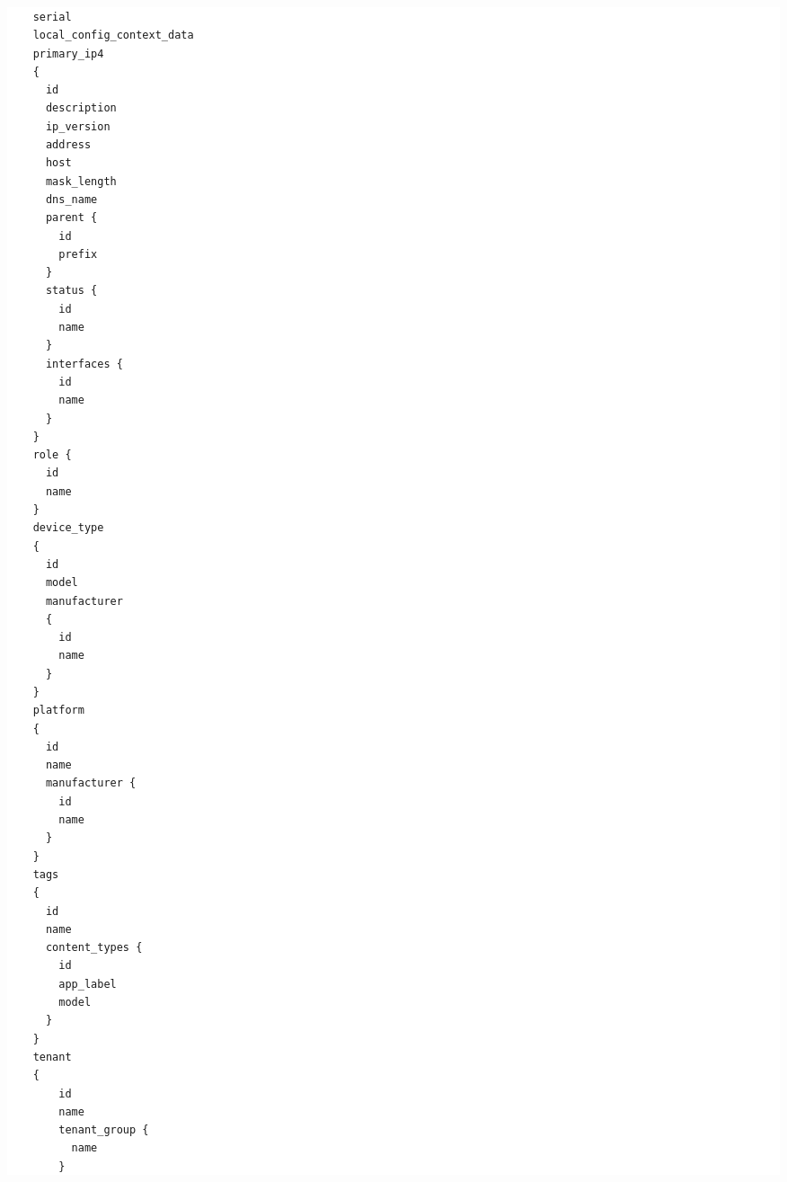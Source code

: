         serial 
        local_config_context_data 
        primary_ip4
        {
          id
          description
          ip_version
          address
          host
          mask_length
          dns_name
          parent {
            id
            prefix
          }
          status {
            id
            name
          }
          interfaces {
            id
            name
          }
        }
        role {
          id 
          name
        }
        device_type
        {
          id 
          model
          manufacturer 
          {
            id 
            name
          }
        }
        platform
        {
          id
          name
          manufacturer {
            id
            name
          }
        }
        tags
        {
          id 
          name
          content_types {
            id 
            app_label
            model
          }
        }
        tenant 
        {
            id
            name
            tenant_group {
              name
            }